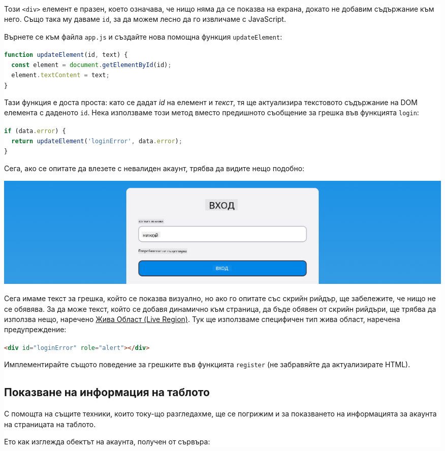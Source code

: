 Този `<div>` елемент е празен, което означава, че нищо няма да се показва на екрана, докато не добавим съдържание към него. Също така му даваме `id`, за да можем лесно да го извличаме с JavaScript.

Върнете се към файла `app.js` и създайте нова помощна функция `updateElement`:

```js
function updateElement(id, text) {
  const element = document.getElementById(id);
  element.textContent = text;
}
```

Тази функция е доста проста: като се дадат *id* на елемент и *текст*, тя ще актуализира текстовото съдържание на DOM елемента с даденото `id`. Нека използваме този метод вместо предишното съобщение за грешка във функцията `login`:

```js
if (data.error) {
  return updateElement('loginError', data.error);
}
```

Сега, ако се опитате да влезете с невалиден акаунт, трябва да видите нещо подобно:

![Снимка на екрана, показваща съобщението за грешка при вход](../../../../translated_images/login-error.416fe019b36a63276764c2349df5d99e04ebda54fefe60c715ee87a28d5d4ad0.bg.png)

Сега имаме текст за грешка, който се показва визуално, но ако го опитате със скрийн рийдър, ще забележите, че нищо не се обявява. За да може текст, който се добавя динамично към страница, да бъде обявен от скрийн рийдъри, ще трябва да използва нещо, наречено [Жива Област (Live Region)](https://developer.mozilla.org/docs/Web/Accessibility/ARIA/ARIA_Live_Regions). Тук ще използваме специфичен тип жива област, наречена предупреждение:

```html
<div id="loginError" role="alert"></div>
```

Имплементирайте същото поведение за грешките във функцията `register` (не забравяйте да актуализирате HTML).

## Показване на информация на таблото

С помощта на същите техники, които току-що разгледахме, ще се погрижим и за показването на информацията за акаунта на страницата на таблото.

Ето как изглежда обектът на акаунта, получен от сървъра:

